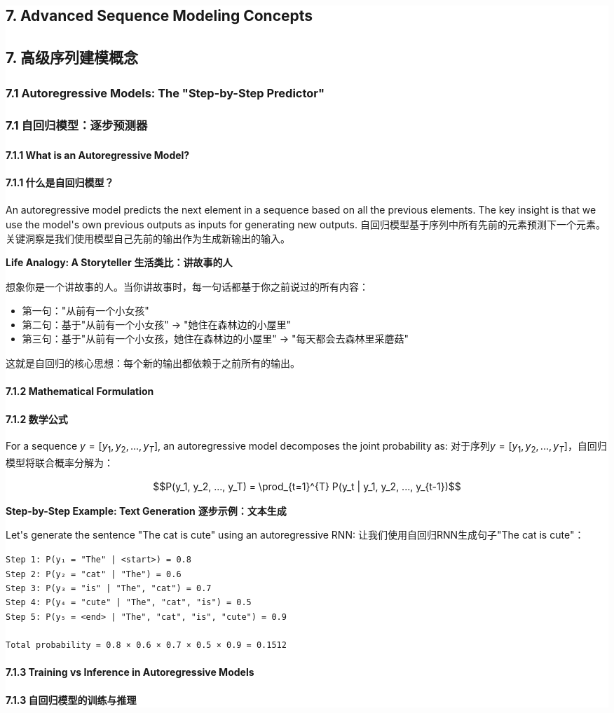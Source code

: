 ## 7. Advanced Sequence Modeling Concepts
## 7. 高级序列建模概念

### 7.1 Autoregressive Models: The "Step-by-Step Predictor"
### 7.1 自回归模型：逐步预测器

#### 7.1.1 What is an Autoregressive Model?
#### 7.1.1 什么是自回归模型？

An autoregressive model predicts the next element in a sequence based on all the previous elements. The key insight is that we use the model's own previous outputs as inputs for generating new outputs.
自回归模型基于序列中所有先前的元素预测下一个元素。关键洞察是我们使用模型自己先前的输出作为生成新输出的输入。

**Life Analogy: A Storyteller**
**生活类比：讲故事的人**

想象你是一个讲故事的人。当你讲故事时，每一句话都基于你之前说过的所有内容：

- 第一句："从前有一个小女孩"
- 第二句：基于"从前有一个小女孩" → "她住在森林边的小屋里"
- 第三句：基于"从前有一个小女孩，她住在森林边的小屋里" → "每天都会去森林里采蘑菇"

这就是自回归的核心思想：每个新的输出都依赖于之前所有的输出。

#### 7.1.2 Mathematical Formulation
#### 7.1.2 数学公式

For a sequence $y = [y_1, y_2, ..., y_T]$, an autoregressive model decomposes the joint probability as:
对于序列$y = [y_1, y_2, ..., y_T]$，自回归模型将联合概率分解为：

$$P(y_1, y_2, ..., y_T) = \prod_{t=1}^{T} P(y_t | y_1, y_2, ..., y_{t-1})$$

**Step-by-Step Example: Text Generation**
**逐步示例：文本生成**

Let's generate the sentence "The cat is cute" using an autoregressive RNN:
让我们使用自回归RNN生成句子"The cat is cute"：

```
Step 1: P(y₁ = "The" | <start>) = 0.8
Step 2: P(y₂ = "cat" | "The") = 0.6  
Step 3: P(y₃ = "is" | "The", "cat") = 0.7
Step 4: P(y₄ = "cute" | "The", "cat", "is") = 0.5
Step 5: P(y₅ = <end> | "The", "cat", "is", "cute") = 0.9

Total probability = 0.8 × 0.6 × 0.7 × 0.5 × 0.9 = 0.1512
```

#### 7.1.3 Training vs Inference in Autoregressive Models
#### 7.1.3 自回归模型的训练与推理
